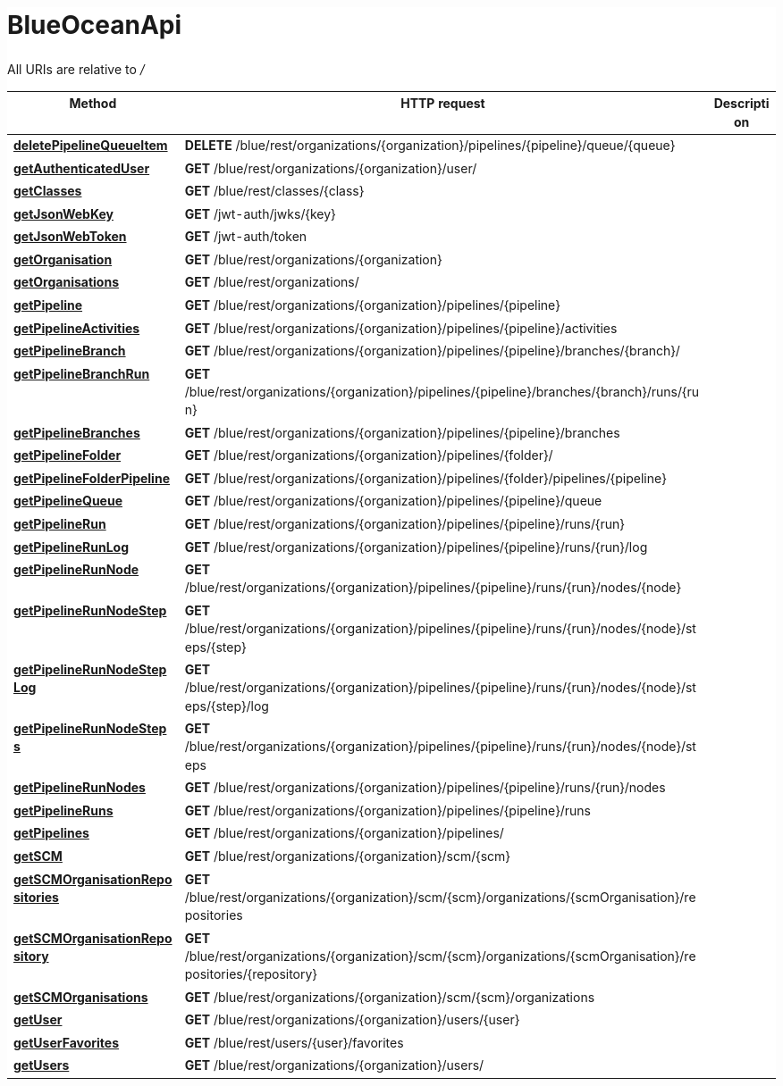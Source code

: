 # BlueOceanApi

All URIs are relative to */*

Method | HTTP request | Description
------------- | ------------- | -------------
[**deletePipelineQueueItem**](BlueOceanApi.md#deletePipelineQueueItem) | **DELETE** /blue/rest/organizations/{organization}/pipelines/{pipeline}/queue/{queue} | 
[**getAuthenticatedUser**](BlueOceanApi.md#getAuthenticatedUser) | **GET** /blue/rest/organizations/{organization}/user/ | 
[**getClasses**](BlueOceanApi.md#getClasses) | **GET** /blue/rest/classes/{class} | 
[**getJsonWebKey**](BlueOceanApi.md#getJsonWebKey) | **GET** /jwt-auth/jwks/{key} | 
[**getJsonWebToken**](BlueOceanApi.md#getJsonWebToken) | **GET** /jwt-auth/token | 
[**getOrganisation**](BlueOceanApi.md#getOrganisation) | **GET** /blue/rest/organizations/{organization} | 
[**getOrganisations**](BlueOceanApi.md#getOrganisations) | **GET** /blue/rest/organizations/ | 
[**getPipeline**](BlueOceanApi.md#getPipeline) | **GET** /blue/rest/organizations/{organization}/pipelines/{pipeline} | 
[**getPipelineActivities**](BlueOceanApi.md#getPipelineActivities) | **GET** /blue/rest/organizations/{organization}/pipelines/{pipeline}/activities | 
[**getPipelineBranch**](BlueOceanApi.md#getPipelineBranch) | **GET** /blue/rest/organizations/{organization}/pipelines/{pipeline}/branches/{branch}/ | 
[**getPipelineBranchRun**](BlueOceanApi.md#getPipelineBranchRun) | **GET** /blue/rest/organizations/{organization}/pipelines/{pipeline}/branches/{branch}/runs/{run} | 
[**getPipelineBranches**](BlueOceanApi.md#getPipelineBranches) | **GET** /blue/rest/organizations/{organization}/pipelines/{pipeline}/branches | 
[**getPipelineFolder**](BlueOceanApi.md#getPipelineFolder) | **GET** /blue/rest/organizations/{organization}/pipelines/{folder}/ | 
[**getPipelineFolderPipeline**](BlueOceanApi.md#getPipelineFolderPipeline) | **GET** /blue/rest/organizations/{organization}/pipelines/{folder}/pipelines/{pipeline} | 
[**getPipelineQueue**](BlueOceanApi.md#getPipelineQueue) | **GET** /blue/rest/organizations/{organization}/pipelines/{pipeline}/queue | 
[**getPipelineRun**](BlueOceanApi.md#getPipelineRun) | **GET** /blue/rest/organizations/{organization}/pipelines/{pipeline}/runs/{run} | 
[**getPipelineRunLog**](BlueOceanApi.md#getPipelineRunLog) | **GET** /blue/rest/organizations/{organization}/pipelines/{pipeline}/runs/{run}/log | 
[**getPipelineRunNode**](BlueOceanApi.md#getPipelineRunNode) | **GET** /blue/rest/organizations/{organization}/pipelines/{pipeline}/runs/{run}/nodes/{node} | 
[**getPipelineRunNodeStep**](BlueOceanApi.md#getPipelineRunNodeStep) | **GET** /blue/rest/organizations/{organization}/pipelines/{pipeline}/runs/{run}/nodes/{node}/steps/{step} | 
[**getPipelineRunNodeStepLog**](BlueOceanApi.md#getPipelineRunNodeStepLog) | **GET** /blue/rest/organizations/{organization}/pipelines/{pipeline}/runs/{run}/nodes/{node}/steps/{step}/log | 
[**getPipelineRunNodeSteps**](BlueOceanApi.md#getPipelineRunNodeSteps) | **GET** /blue/rest/organizations/{organization}/pipelines/{pipeline}/runs/{run}/nodes/{node}/steps | 
[**getPipelineRunNodes**](BlueOceanApi.md#getPipelineRunNodes) | **GET** /blue/rest/organizations/{organization}/pipelines/{pipeline}/runs/{run}/nodes | 
[**getPipelineRuns**](BlueOceanApi.md#getPipelineRuns) | **GET** /blue/rest/organizations/{organization}/pipelines/{pipeline}/runs | 
[**getPipelines**](BlueOceanApi.md#getPipelines) | **GET** /blue/rest/organizations/{organization}/pipelines/ | 
[**getSCM**](BlueOceanApi.md#getSCM) | **GET** /blue/rest/organizations/{organization}/scm/{scm} | 
[**getSCMOrganisationRepositories**](BlueOceanApi.md#getSCMOrganisationRepositories) | **GET** /blue/rest/organizations/{organization}/scm/{scm}/organizations/{scmOrganisation}/repositories | 
[**getSCMOrganisationRepository**](BlueOceanApi.md#getSCMOrganisationRepository) | **GET** /blue/rest/organizations/{organization}/scm/{scm}/organizations/{scmOrganisation}/repositories/{repository} | 
[**getSCMOrganisations**](BlueOceanApi.md#getSCMOrganisations) | **GET** /blue/rest/organizations/{organization}/scm/{scm}/organizations | 
[**getUser**](BlueOceanApi.md#getUser) | **GET** /blue/rest/organizations/{organization}/users/{user} | 
[**getUserFavorites**](BlueOceanApi.md#getUserFavorites) | **GET** /blue/rest/users/{user}/favorites | 
[**getUsers**](BlueOceanApi.md#getUsers) | **GET** /blue/rest/organizations/{organization}/users/ | 
